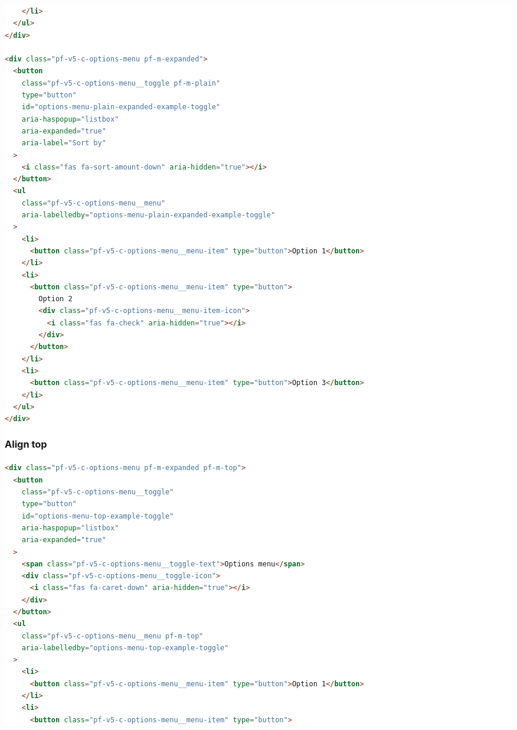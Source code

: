 ```html
    </li>
  </ul>
</div>

<div class="pf-v5-c-options-menu pf-m-expanded">
  <button
    class="pf-v5-c-options-menu__toggle pf-m-plain"
    type="button"
    id="options-menu-plain-expanded-example-toggle"
    aria-haspopup="listbox"
    aria-expanded="true"
    aria-label="Sort by"
  >
    <i class="fas fa-sort-amount-down" aria-hidden="true"></i>
  </button>
  <ul
    class="pf-v5-c-options-menu__menu"
    aria-labelledby="options-menu-plain-expanded-example-toggle"
  >
    <li>
      <button class="pf-v5-c-options-menu__menu-item" type="button">Option 1</button>
    </li>
    <li>
      <button class="pf-v5-c-options-menu__menu-item" type="button">
        Option 2
        <div class="pf-v5-c-options-menu__menu-item-icon">
          <i class="fas fa-check" aria-hidden="true"></i>
        </div>
      </button>
    </li>
    <li>
      <button class="pf-v5-c-options-menu__menu-item" type="button">Option 3</button>
    </li>
  </ul>
</div>

```

### Align top

```html
<div class="pf-v5-c-options-menu pf-m-expanded pf-m-top">
  <button
    class="pf-v5-c-options-menu__toggle"
    type="button"
    id="options-menu-top-example-toggle"
    aria-haspopup="listbox"
    aria-expanded="true"
  >
    <span class="pf-v5-c-options-menu__toggle-text">Options menu</span>
    <div class="pf-v5-c-options-menu__toggle-icon">
      <i class="fas fa-caret-down" aria-hidden="true"></i>
    </div>
  </button>
  <ul
    class="pf-v5-c-options-menu__menu pf-m-top"
    aria-labelledby="options-menu-top-example-toggle"
  >
    <li>
      <button class="pf-v5-c-options-menu__menu-item" type="button">Option 1</button>
    </li>
    <li>
      <button class="pf-v5-c-options-menu__menu-item" type="button">
```